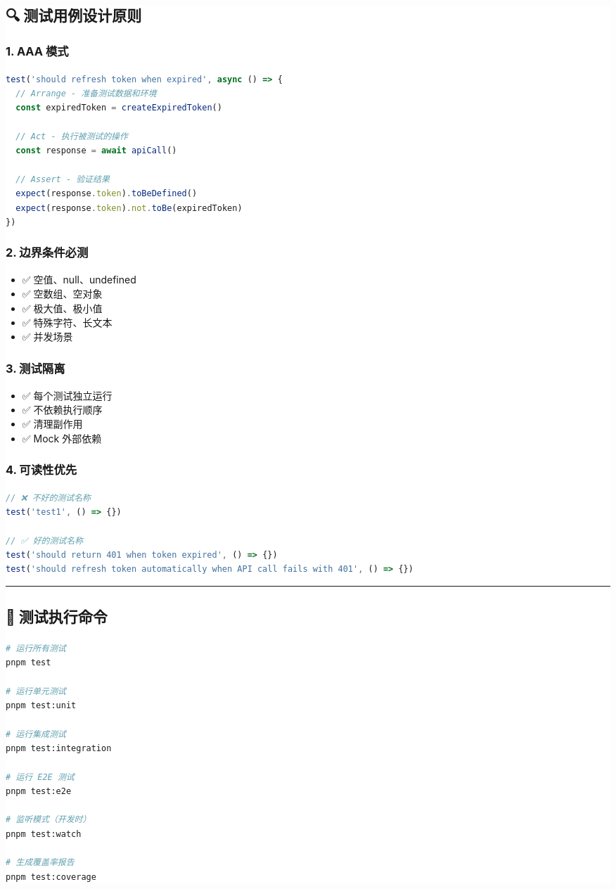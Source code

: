 
## 🔍 测试用例设计原则

### 1. AAA 模式
```typescript
test('should refresh token when expired', async () => {
  // Arrange - 准备测试数据和环境
  const expiredToken = createExpiredToken()

  // Act - 执行被测试的操作
  const response = await apiCall()

  // Assert - 验证结果
  expect(response.token).toBeDefined()
  expect(response.token).not.toBe(expiredToken)
})
```

### 2. 边界条件必测
- ✅ 空值、null、undefined
- ✅ 空数组、空对象
- ✅ 极大值、极小值
- ✅ 特殊字符、长文本
- ✅ 并发场景

### 3. 测试隔离
- ✅ 每个测试独立运行
- ✅ 不依赖执行顺序
- ✅ 清理副作用
- ✅ Mock 外部依赖

### 4. 可读性优先
```typescript
// ❌ 不好的测试名称
test('test1', () => {})

// ✅ 好的测试名称
test('should return 401 when token expired', () => {})
test('should refresh token automatically when API call fails with 401', () => {})
```

---

## 🚀 测试执行命令

```bash
# 运行所有测试
pnpm test

# 运行单元测试
pnpm test:unit

# 运行集成测试
pnpm test:integration

# 运行 E2E 测试
pnpm test:e2e

# 监听模式（开发时）
pnpm test:watch

# 生成覆盖率报告
pnpm test:coverage
```